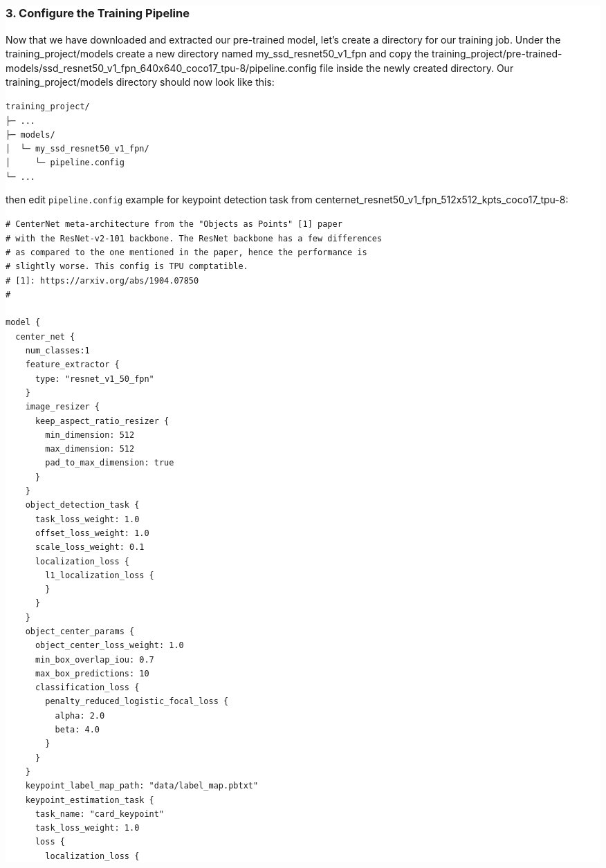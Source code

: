 ### 3. Configure the Training Pipeline
Now that we have downloaded and extracted our pre-trained model, let’s create a directory for our training job. Under the training_project/models create a new directory named my_ssd_resnet50_v1_fpn and copy the training_project/pre-trained-models/ssd_resnet50_v1_fpn_640x640_coco17_tpu-8/pipeline.config file inside the newly created directory. Our training_project/models directory should now look like this:
```
training_project/
├─ ...
├─ models/
│  └─ my_ssd_resnet50_v1_fpn/
│     └─ pipeline.config
└─ ...
```
then edit `pipeline.config` 
example for keypoint detection task from centernet_resnet50_v1_fpn_512x512_kpts_coco17_tpu-8:
```
# CenterNet meta-architecture from the "Objects as Points" [1] paper
# with the ResNet-v2-101 backbone. The ResNet backbone has a few differences
# as compared to the one mentioned in the paper, hence the performance is
# slightly worse. This config is TPU comptatible.
# [1]: https://arxiv.org/abs/1904.07850
#

model {
  center_net {
    num_classes:1
    feature_extractor {
      type: "resnet_v1_50_fpn"
    }
    image_resizer {
      keep_aspect_ratio_resizer {
        min_dimension: 512
        max_dimension: 512
        pad_to_max_dimension: true
      }
    }
    object_detection_task {
      task_loss_weight: 1.0
      offset_loss_weight: 1.0
      scale_loss_weight: 0.1
      localization_loss {
        l1_localization_loss {
        }
      }
    }
    object_center_params {
      object_center_loss_weight: 1.0
      min_box_overlap_iou: 0.7
      max_box_predictions: 10
      classification_loss {
        penalty_reduced_logistic_focal_loss {
          alpha: 2.0
          beta: 4.0
        }
      }
    }
    keypoint_label_map_path: "data/label_map.pbtxt"
    keypoint_estimation_task {
      task_name: "card_keypoint"
      task_loss_weight: 1.0
      loss {
        localization_loss {
```